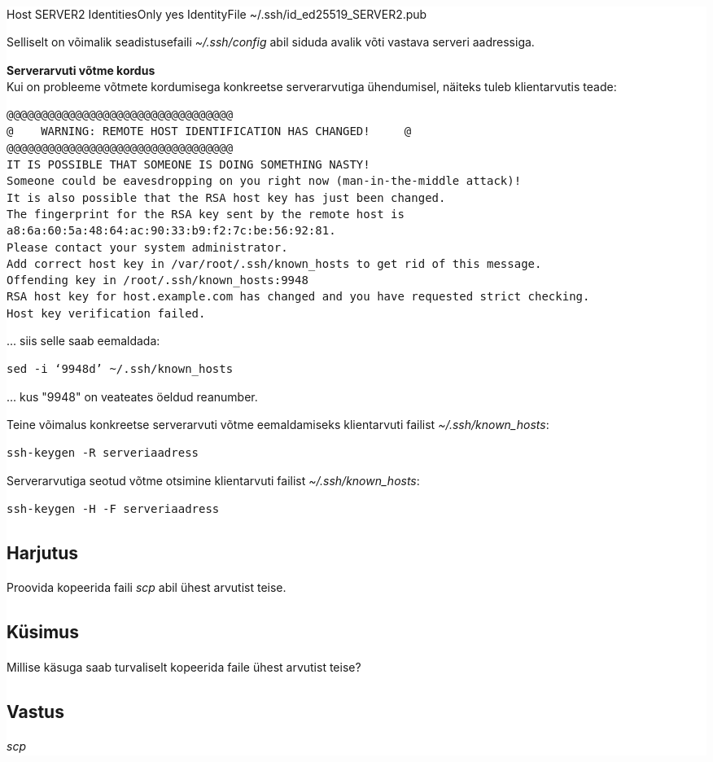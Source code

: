 Host SERVER2
   IdentitiesOnly yes
   IdentityFile ~/.ssh/id_ed25519_SERVER2.pub
</pre>

Selliselt on võimalik seadistusefaili *~/.ssh/config* abil siduda avalik võti vastava serveri aadressiga.

<b>Serverarvuti võtme kordus</b><br>
Kui on probleeme võtmete kordumisega konkreetse serverarvutiga ühendumisel, näiteks tuleb klientarvutis teade:<br>
<pre>
@@@@@@@@@@@@@@@@@@@@@@@@@@@@@@@@@
@    WARNING: REMOTE HOST IDENTIFICATION HAS CHANGED!     @
@@@@@@@@@@@@@@@@@@@@@@@@@@@@@@@@@
IT IS POSSIBLE THAT SOMEONE IS DOING SOMETHING NASTY!
Someone could be eavesdropping on you right now (man-in-the-middle attack)!
It is also possible that the RSA host key has just been changed.
The fingerprint for the RSA key sent by the remote host is
a8:6a:60:5a:48:64:ac:90:33:b9:f2:7c:be:56:92:81.
Please contact your system administrator.
Add correct host key in /var/root/.ssh/known_hosts to get rid of this message.
Offending key in /root/.ssh/known_hosts:9948
RSA host key for host.example.com has changed and you have requested strict checking.
Host key verification failed.
</pre>

... siis selle saab eemaldada:<br>
<pre>
sed -i ‘9948d’ ~/.ssh/known_hosts
</pre>

... kus "9948" on veateates öeldud reanumber.

Teine võimalus konkreetse serverarvuti võtme eemaldamiseks klientarvuti failist *~/.ssh/known_hosts*:<br>
<pre>
ssh-keygen -R serveriaadress
</pre>

Serverarvutiga seotud võtme otsimine klientarvuti failist *~/.ssh/known_hosts*:<br>
<pre>
ssh-keygen -H -F serveriaadress
</pre>

## Harjutus

Proovida kopeerida faili *scp* abil ühest arvutist teise.

## Küsimus

Millise käsuga saab turvaliselt kopeerida faile ühest arvutist teise?

## Vastus

*scp*
